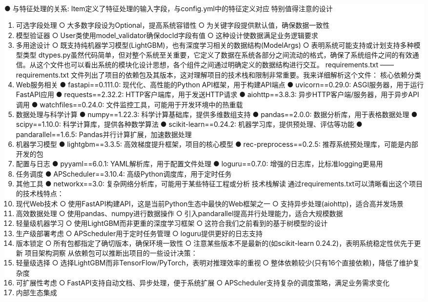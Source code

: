 ● 与特征处理的关系: Item定义了特征处理的输入字段，与config.yml中的特征定义对应
特别值得注意的设计
1. 可选字段处理
  ○ 大多数字段设为Optional，提高系统容错性
  ○ 为关键字段提供默认值，确保数据一致性
2. 模型验证器
  ○ User类使用model_validator确保docId字段有值
  ○ 这种设计使数据满足业务逻辑要求
3. 多用途设计
  ○ 既支持纯机器学习模型(LightGBM)，也有深度学习相关的数据结构(ModelArgs)
  ○ 表明系统可能支持或计划支持多种模型类型
dtypes.py虽然代码简单，但对整个系统至关重要，它定义了数据在系统各部分之间流动的格式，确保了系统组件之间的有效通信。从这个文件也可以看出系统的模块化设计思想，各个组件之间通过明确定义的数据结构进行交互。
requirements.txt —— 
requirements.txt 文件列出了项目的依赖包及其版本，这对理解项目的技术栈和限制非常重要。我来详细解析这个文件：
核心依赖分类
1. Web服务相关
● fastapi==0.111.0: 现代化、高性能的Python API框架，用于构建API端点
● uvicorn==0.29.0: ASGI服务器，用于运行FastAPI应用
● requests==2.32.2: HTTP客户端库，用于发送HTTP请求
● aiohttp==3.8.3: 异步HTTP客户端/服务器，用于异步API调用
● watchfiles==0.24.0: 文件监控工具，可能用于开发环境中的热重载
2. 数据处理与科学计算
● numpy==1.22.3: 科学计算基础库，提供多维数组支持
● pandas==2.0.0: 数据分析库，用于表格数据处理
● scipy==1.10.0: 科学计算库，提供各种数学算法
● scikit-learn==0.24.2: 机器学习库，提供预处理、评估等功能
● pandarallel==1.6.5: Pandas并行计算扩展，加速数据处理
3. 机器学习模型
● lightgbm==3.3.5: 高效梯度提升框架，项目的核心模型
● rec-preprocess==0.2.5: 推荐系统预处理库，可能是内部开发的包
4. 配置与日志
● pyyaml==6.0.1: YAML解析库，用于配置文件处理
● loguru==0.7.0: 增强的日志库，比标准logging更易用
5. 任务调度
● APScheduler==3.10.4: 高级Python调度库，用于定时任务
6. 其他工具
● networkx==3.0: 复杂网络分析库，可能用于某些特征工程或分析
技术栈解读
通过requirements.txt可以清晰看出这个项目的技术栈特点：
1. 现代Web技术
  ○ 使用FastAPI构建API，这是当前Python生态中最快的Web框架之一
  ○ 支持异步处理(aiohttp)，适合高并发场景
2. 高效数据处理
  ○ 使用pandas、numpy进行数据操作
  ○ 引入pandarallel提高并行处理能力，适合大规模数据
3. 轻量级机器学习
  ○ 使用LightGBM而非更重的深度学习框架
  ○ 这符合我们之前看到的基于树模型的设计
4. 生产级部署考虑
  ○ APScheduler用于定时任务管理
  ○ loguru提供更好的日志支持
5. 版本锁定
  ○ 所有包都指定了确切版本，确保环境一致性
  ○ 注意某些版本不是最新的(如scikit-learn 0.24.2)，表明系统稳定性优先于更新
项目架构洞察
从依赖包可以推断出项目的一些设计决策：
1. 轻量级选择
  ○ 选择LightGBM而非TensorFlow/PyTorch，表明对推理效率的重视
  ○ 整体依赖较少(只有16个直接依赖)，降低了维护复杂度
2. 可扩展性考虑
  ○ FastAPI支持自动文档、异步处理，便于系统扩展
  ○ APScheduler支持复杂的调度策略，满足业务需求变化
3. 内部生态集成